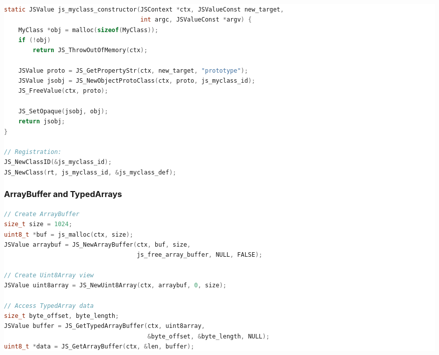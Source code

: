 ```c
static JSValue js_myclass_constructor(JSContext *ctx, JSValueConst new_target,
                                      int argc, JSValueConst *argv) {
    MyClass *obj = malloc(sizeof(MyClass));
    if (!obj)
        return JS_ThrowOutOfMemory(ctx);
    
    JSValue proto = JS_GetPropertyStr(ctx, new_target, "prototype");
    JSValue jsobj = JS_NewObjectProtoClass(ctx, proto, js_myclass_id);
    JS_FreeValue(ctx, proto);
    
    JS_SetOpaque(jsobj, obj);
    return jsobj;
}

// Registration:
JS_NewClassID(&js_myclass_id);
JS_NewClass(rt, js_myclass_id, &js_myclass_def);
```

### ArrayBuffer and TypedArrays
```c
// Create ArrayBuffer
size_t size = 1024;
uint8_t *buf = js_malloc(ctx, size);
JSValue arraybuf = JS_NewArrayBuffer(ctx, buf, size, 
                                     js_free_array_buffer, NULL, FALSE);

// Create Uint8Array view
JSValue uint8array = JS_NewUint8Array(ctx, arraybuf, 0, size);

// Access TypedArray data
size_t byte_offset, byte_length;
JSValue buffer = JS_GetTypedArrayBuffer(ctx, uint8array, 
                                        &byte_offset, &byte_length, NULL);
uint8_t *data = JS_GetArrayBuffer(ctx, &len, buffer);
```